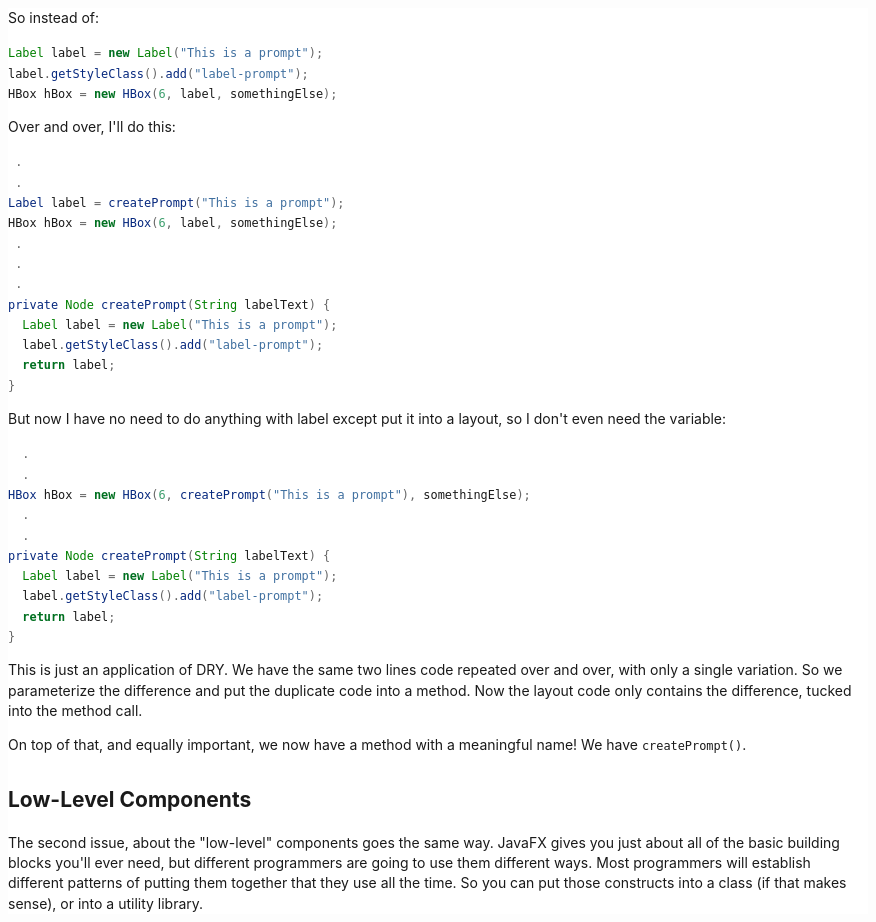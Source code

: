 So instead of:

``` java
Label label = new Label("This is a prompt");
label.getStyleClass().add("label-prompt");
HBox hBox = new HBox(6, label, somethingElse);
```

Over and over, I'll do this:

``` java
 .
 .
Label label = createPrompt("This is a prompt");
HBox hBox = new HBox(6, label, somethingElse);
 .
 .
 .
private Node createPrompt(String labelText) {
  Label label = new Label("This is a prompt");
  label.getStyleClass().add("label-prompt");
  return label;
}
```

But now I have no need to do anything with label except put it into a layout, so I don't even need the variable:

``` java
  .
  .
HBox hBox = new HBox(6, createPrompt("This is a prompt"), somethingElse);
  .
  .
private Node createPrompt(String labelText) {
  Label label = new Label("This is a prompt");
  label.getStyleClass().add("label-prompt");
  return label;
}
```

This is just an application of DRY.  We have the same two lines code repeated over and over, with only a single variation.  So we parameterize the difference and put the duplicate code into a method.  Now the layout code only contains the difference, tucked into the method call.

On top of that, and equally important, we now have a method with a meaningful name!  We have `createPrompt()`.

## Low-Level Components

The second issue, about the "low-level" components goes the same way. JavaFX gives you just about all of the basic building blocks you'll ever need, but different programmers are going to use them different ways.  Most programmers will establish different patterns of putting them together that they use all the time. So you can put those constructs into a class (if that makes sense), or into a utility library.
